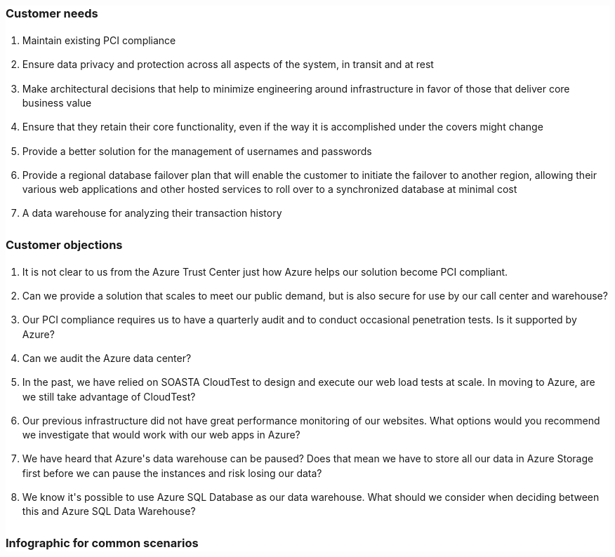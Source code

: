 ### Customer needs

1.  Maintain existing PCI compliance

2.  Ensure data privacy and protection across all aspects of the system, in transit and at rest

3.  Make architectural decisions that help to minimize engineering around infrastructure in favor of those that deliver core business value

4.  Ensure that they retain their core functionality, even if the way it is accomplished under the covers might change

5.  Provide a better solution for the management of usernames and passwords

6.  Provide a regional database failover plan that will enable the customer to initiate the failover to another region, allowing their various web applications and other hosted services to roll over to a synchronized database at minimal cost

7.  A data warehouse for analyzing their transaction history

### Customer objections

1.  It is not clear to us from the Azure Trust Center just how Azure helps our solution become PCI compliant.

2.  Can we provide a solution that scales to meet our public demand, but is also secure for use by our call center and warehouse?

3.  Our PCI compliance requires us to have a quarterly audit and to conduct occasional penetration tests. Is it supported by Azure?

4.  Can we audit the Azure data center?

5.  In the past, we have relied on SOASTA CloudTest to design and execute our web load tests at scale. In moving to Azure, are we still take advantage of CloudTest?

6.  Our previous infrastructure did not have great performance monitoring of our websites. What options would you recommend we investigate that would work with our web apps in Azure?

7.  We have heard that Azure's data warehouse can be paused? Does that mean we have to store all our data in Azure Storage first before we can pause the instances and risk losing our data?

8.  We know it's possible to use Azure SQL Database as our data warehouse. What should we consider when deciding between this and Azure SQL Data Warehouse?

### Infographic for common scenarios
